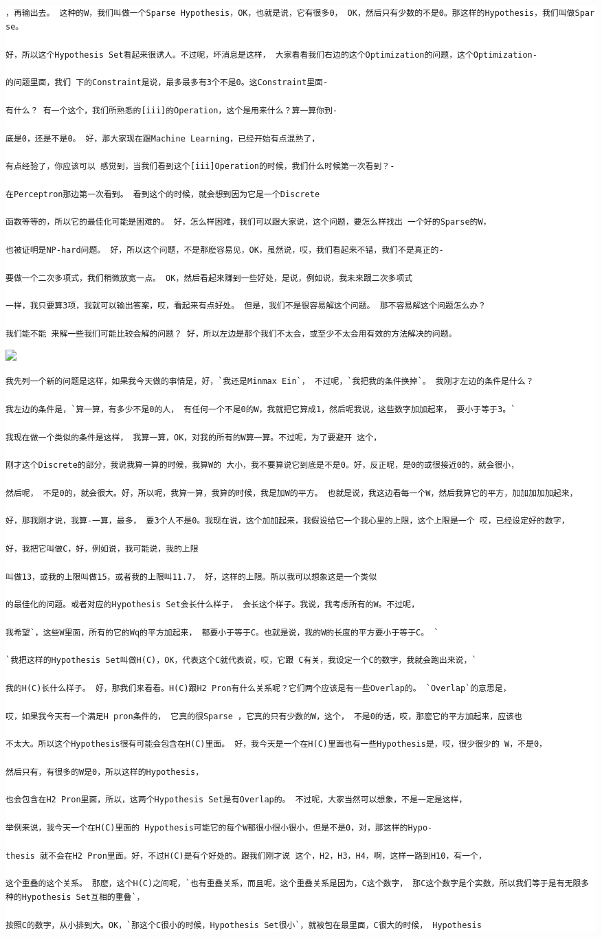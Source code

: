     ，再输出去。 这种的W，我们叫做一个Sparse Hypothesis，OK，也就是说，它有很多0， OK，然后只有少数的不是0。那这样的Hypothesis，我们叫做Sparse。 

    好，所以这个Hypothesis Set看起来很诱人。不过呢，坏消息是这样， 大家看看我们右边的这个Optimization的问题，这个Optimization-

    的问题里面，我们 下的Constraint是说，最多最多有3个不是0。这Constraint里面-

    有什么？ 有一个这个，我们所熟悉的[iii]的Operation，这个是用来什么？算一算你到-

    底是0，还是不是0。 好，那大家现在跟Machine Learning，已经开始有点混熟了，

    有点经验了，你应该可以 感觉到，当我们看到这个[iii]Operation的时候，我们什么时候第一次看到？-

    在Perceptron那边第一次看到。 看到这个的时候，就会想到因为它是一个Discrete

    函数等等的，所以它的最佳化可能是困难的。 好，怎么样困难，我们可以跟大家说，这个问题，要怎么样找出 一个好的Sparse的W，

    也被证明是NP-hard问题。 好，所以这个问题，不是那麽容易见，OK，虽然说，哎，我们看起来不错，我们不是真正的-

    要做一个二次多项式，我们稍微放宽一点。 OK，然后看起来赚到一些好处，是说，例如说，我未来跟二次多项式

    一样，我只要算3项，我就可以输出答案，哎，看起来有点好处。 但是，我们不是很容易解这个问题。 那不容易解这个问题怎么办？

    我们能不能 来解一些我们可能比较会解的问题？ 好，所以左边是那个我们不太会，或至少不太会用有效的方法解决的问题。 

![](24.jpg)

    我先列一个新的问题是这样，如果我今天做的事情是，好，`我还是Minmax Ein`， 不过呢，`我把我的条件换掉`。 我刚才左边的条件是什么？

    我左边的条件是，`算一算，有多少不是0的人， 有任何一个不是0的W，我就把它算成1，然后呢我说，这些数字加加起来， 要小于等于3。`

    我现在做一个类似的条件是这样， 我算一算，OK，对我的所有的W算一算。不过呢，为了要避开 这个，

    刚才这个Discrete的部分，我说我算一算的时候，我算W的 大小，我不要算说它到底是不是0。好，反正呢，是0的或很接近0的，就会很小，

    然后呢， 不是0的，就会很大。好，所以呢，我算一算，我算的时候，我是加W的平方。 也就是说，我这边看每一个W，然后我算它的平方，加加加加加起来，

    好，那我刚才说，我算-一算，最多， 要3个人不是0。我现在说，这个加加起来，我假设给它一个我心里的上限，这个上限是一个 哎，已经设定好的数字，

    好，我把它叫做C，好，例如说，我可能说，我的上限

    叫做13，或我的上限叫做15，或者我的上限叫11.7， 好，这样的上限。所以我可以想象这是一个类似

    的最佳化的问题。或者对应的Hypothesis Set会长什么样子， 会长这个样子。我说，我考虑所有的W。不过呢， 

    我希望`，这些W里面，所有的它的Wq的平方加起来， 都要小于等于C。也就是说，我的W的长度的平方要小于等于C。 `

    `我把这样的Hypothesis Set叫做H(C)，OK，代表这个C就代表说，哎，它跟 C有关，我设定一个C的数字，我就会跑出来说，`

    我的H(C)长什么样子。 好，那我们来看看。H(C)跟H2 Pron有什么关系呢？它们两个应该是有一些Overlap的。 `Overlap`的意思是，

    哎，如果我今天有一个满足H pron条件的， 它真的很Sparse ，它真的只有少数的W，这个， 不是0的话，哎，那麽它的平方加起来，应该也

    不太大。所以这个Hypothesis很有可能会包含在H(C)里面。 好，我今天是一个在H(C)里面也有一些Hypothesis是，哎，很少很少的 W，不是0，

    然后只有，有很多的W是0，所以这样的Hypothesis，

    也会包含在H2 Pron里面，所以，这两个Hypothesis Set是有Overlap的。 不过呢，大家当然可以想象，不是一定是这样，

    举例来说，我今天一个在H(C)里面的 Hypothesis可能它的每个W都很小很小很小，但是不是0，对，那这样的Hypo-

    thesis 就不会在H2 Pron里面。好，不过H(C)是有个好处的。跟我们刚才说 这个，H2，H3，H4，啊，这样一路到H10，有一个，

    这个重叠的这个关系。 那麽，这个H(C)之间呢，`也有重叠关系，而且呢，这个重叠关系是因为，C这个数字， 那C这个数字是个实数，所以我们等于是有无限多种的Hypothesis Set互相的重叠`，

    按照C的数字，从小排到大。OK，`那这个C很小的时候，Hypothesis Set很小`，就被包在最里面，C很大的时候， Hypothesis
